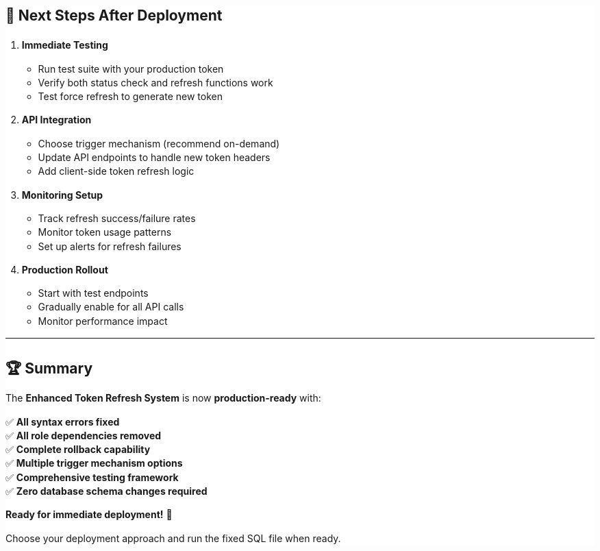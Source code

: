 
## 🚀 **Next Steps After Deployment**

1. **Immediate Testing**
   - Run test suite with your production token
   - Verify both status check and refresh functions work
   - Test force refresh to generate new token

2. **API Integration**
   - Choose trigger mechanism (recommend on-demand)
   - Update API endpoints to handle new token headers
   - Add client-side token refresh logic

3. **Monitoring Setup**
   - Track refresh success/failure rates
   - Monitor token usage patterns
   - Set up alerts for refresh failures

4. **Production Rollout**
   - Start with test endpoints
   - Gradually enable for all API calls
   - Monitor performance impact

---

## 🏆 **Summary**

The **Enhanced Token Refresh System** is now **production-ready** with:

✅ **All syntax errors fixed**  
✅ **All role dependencies removed**  
✅ **Complete rollback capability**  
✅ **Multiple trigger mechanism options**  
✅ **Comprehensive testing framework**  
✅ **Zero database schema changes required**

**Ready for immediate deployment!** 🚀

Choose your deployment approach and run the fixed SQL file when ready. 